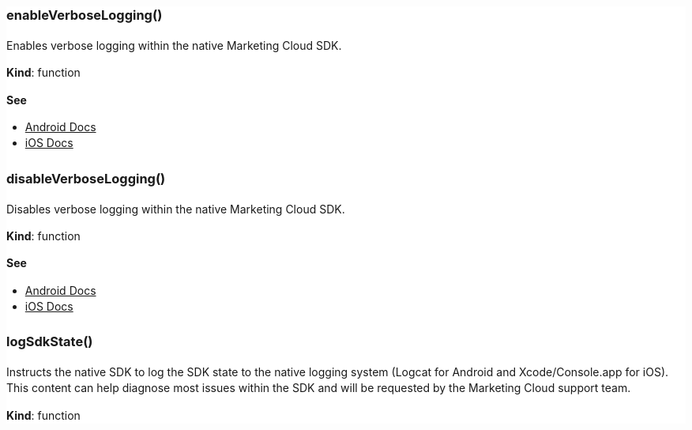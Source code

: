 <a name="enableVerboseLogging"></a>

### enableVerboseLogging()
Enables verbose logging within the native Marketing Cloud SDK.

**Kind**: function

**See**

- [Android Docs](https://salesforce-marketingcloud.github.io/MarketingCloudSDK-Android/javadocs/6.0/reference/com/salesforce/marketingcloud/MarketingCloudSdk.html#setLogLevel(int))
- [iOS Docs](https://salesforce-marketingcloud.github.io/MarketingCloudSDK-iOS/appledoc/Classes/MarketingCloudSDK.html#//api/name/sfmc_setDebugLoggingEnabled:)

<a name="disableVerboseLogging"></a>

### disableVerboseLogging()
Disables verbose logging within the native Marketing Cloud SDK.

**Kind**: function

**See**

- [Android Docs](https://salesforce-marketingcloud.github.io/MarketingCloudSDK-Android/javadocs/6.0/reference/com/salesforce/marketingcloud/MarketingCloudSdk.html#setLogLevel(int))
- [iOS Docs](https://salesforce-marketingcloud.github.io/MarketingCloudSDK-iOS/appledoc/Classes/MarketingCloudSDK.html#//api/name/sfmc_setDebugLoggingEnabled:)

<a name="logSdkState"></a>

### logSdkState()
Instructs the native SDK to log the SDK state to the native logging system (Logcat for
Android and Xcode/Console.app for iOS).  This content can help diagnose most issues within
the SDK and will be requested by the Marketing Cloud support team.

**Kind**: function
